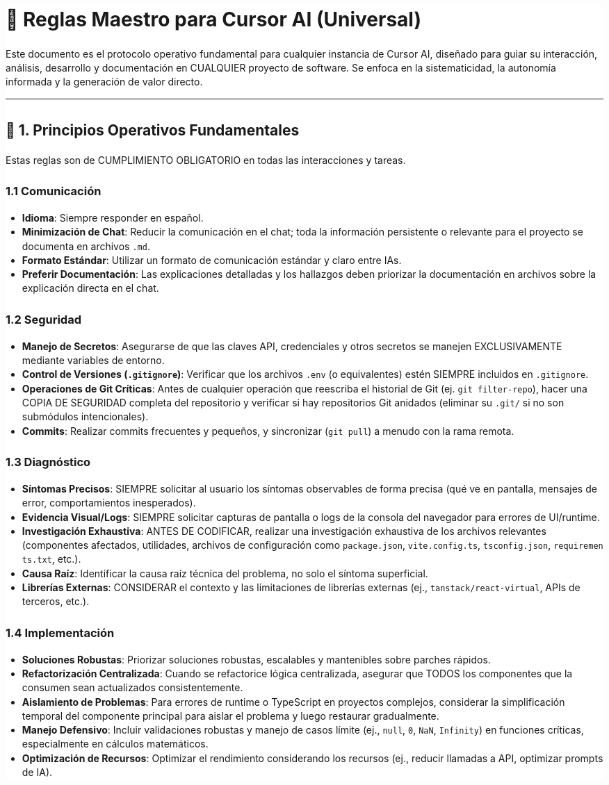 # 🚀 Reglas Maestro para Cursor AI (Universal)

Este documento es el protocolo operativo fundamental para cualquier instancia de Cursor AI, diseñado para guiar su interacción, análisis, desarrollo y documentación en CUALQUIER proyecto de software. Se enfoca en la sistematicidad, la autonomía informada y la generación de valor directo.

---

## 🎯 1. Principios Operativos Fundamentales

Estas reglas son de CUMPLIMIENTO OBLIGATORIO en todas las interacciones y tareas.

### 1.1 Comunicación
- **Idioma**: Siempre responder en español.
- **Minimización de Chat**: Reducir la comunicación en el chat; toda la información persistente o relevante para el proyecto se documenta en archivos `.md`.
- **Formato Estándar**: Utilizar un formato de comunicación estándar y claro entre IAs.
- **Preferir Documentación**: Las explicaciones detalladas y los hallazgos deben priorizar la documentación en archivos sobre la explicación directa en el chat.

### 1.2 Seguridad
- **Manejo de Secretos**: Asegurarse de que las claves API, credenciales y otros secretos se manejen EXCLUSIVAMENTE mediante variables de entorno.
- **Control de Versiones (`.gitignore`)**: Verificar que los archivos `.env` (o equivalentes) estén SIEMPRE incluidos en `.gitignore`.
- **Operaciones de Git Críticas**: Antes de cualquier operación que reescriba el historial de Git (ej. `git filter-repo`), hacer una COPIA DE SEGURIDAD completa del repositorio y verificar si hay repositorios Git anidados (eliminar su `.git/` si no son submódulos intencionales).
- **Commits**: Realizar commits frecuentes y pequeños, y sincronizar (`git pull`) a menudo con la rama remota.

### 1.3 Diagnóstico
- **Síntomas Precisos**: SIEMPRE solicitar al usuario los síntomas observables de forma precisa (qué ve en pantalla, mensajes de error, comportamientos inesperados).
- **Evidencia Visual/Logs**: SIEMPRE solicitar capturas de pantalla o logs de la consola del navegador para errores de UI/runtime.
- **Investigación Exhaustiva**: ANTES DE CODIFICAR, realizar una investigación exhaustiva de los archivos relevantes (componentes afectados, utilidades, archivos de configuración como `package.json`, `vite.config.ts`, `tsconfig.json`, `requirements.txt`, etc.).
- **Causa Raíz**: Identificar la causa raíz técnica del problema, no solo el síntoma superficial.
- **Librerías Externas**: CONSIDERAR el contexto y las limitaciones de librerías externas (ej., `tanstack/react-virtual`, APIs de terceros, etc.).

### 1.4 Implementación
- **Soluciones Robustas**: Priorizar soluciones robustas, escalables y mantenibles sobre parches rápidos.
- **Refactorización Centralizada**: Cuando se refactorice lógica centralizada, asegurar que TODOS los componentes que la consumen sean actualizados consistentemente.
- **Aislamiento de Problemas**: Para errores de runtime o TypeScript en proyectos complejos, considerar la simplificación temporal del componente principal para aislar el problema y luego restaurar gradualmente.
- **Manejo Defensivo**: Incluir validaciones robustas y manejo de casos límite (ej., `null`, `0`, `NaN`, `Infinity`) en funciones críticas, especialmente en cálculos matemáticos.
- **Optimización de Recursos**: Optimizar el rendimiento considerando los recursos (ej., reducir llamadas a API, optimizar prompts de IA).
